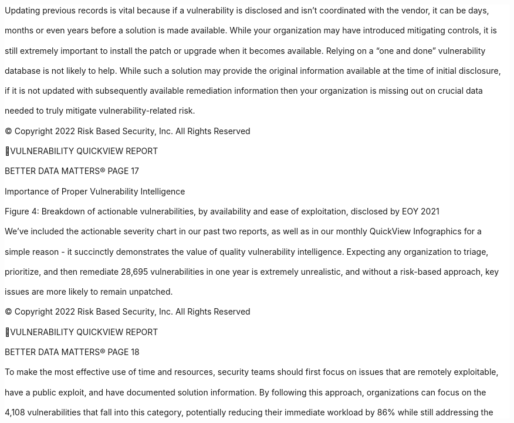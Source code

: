 Updating previous records is vital because if a vulnerability is disclosed and isn’t coordinated with the vendor, it can be days, 

months or even years before a solution is made available. While your organization may have introduced mitigating controls, it is 

still extremely important to install the patch or upgrade when it becomes available. Relying on a “one and done” vulnerability 

database is not likely to help. While such a solution may provide the original information available at the time of initial disclosure, 

if it is not updated with subsequently available remediation information then your organization is missing out on crucial data 

needed to truly mitigate vulnerability\-related risk. 

© Copyright 2022 Risk Based Security, Inc. All Rights Reserved 

 
 
 
 
VULNERABILITY QUICKVIEW REPORT 

BETTER DATA MATTERS® 
 PAGE 17 

Importance of Proper Vulnerability Intelligence 

Figure 4: Breakdown of actionable vulnerabilities, by availability and ease of exploitation, disclosed by EOY 2021 

We’ve included the actionable severity chart in our past two reports, as well as in our monthly QuickView Infographics for a 

simple reason \- it succinctly demonstrates the value of quality vulnerability intelligence. Expecting any organization to triage, 

prioritize, and then remediate 28,695 vulnerabilities in one year is extremely unrealistic, and without a risk\-based approach, key 

issues are more likely to remain unpatched. 

© Copyright 2022 Risk Based Security, Inc. All Rights Reserved 

 
 
 
 
 
VULNERABILITY QUICKVIEW REPORT 

BETTER DATA MATTERS® 
 PAGE 18 

To make the most effective use of time and resources, security teams should first focus on issues that are remotely exploitable, 

have a public exploit, and have documented solution information. By following this approach, organizations can focus on the 

4,108 vulnerabilities that fall into this category, potentially reducing their immediate workload by 86% while still addressing the 
